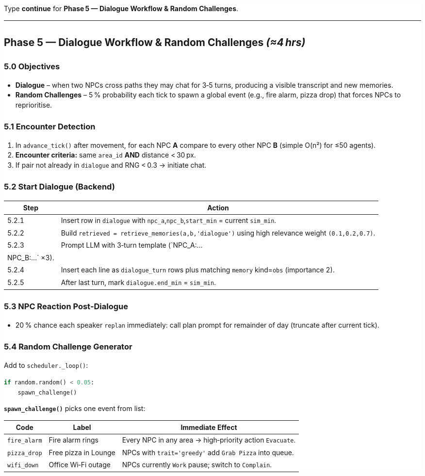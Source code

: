 
Type **continue** for **Phase 5 — Dialogue Workflow & Random Challenges**.

---

## Phase 5 — Dialogue Workflow & Random Challenges *(≈4 hrs)*

### 5.0 Objectives

* **Dialogue** – when two NPCs cross paths they may chat for 3‑5 turns, producing a visible transcript and new memories.
* **Random Challenges** – 5 % probability each tick to spawn a global event (e.g., fire alarm, pizza drop) that forces NPCs to reprioritise.

### 5.1 Encounter Detection

1. In `advance_tick()` after movement, for each NPC **A** compare to every other NPC **B** (simple O(n²) for ≤50 agents).
2. **Encounter criteria:** same `area_id` **AND** distance < 30 px.
3. If pair not already in `dialogue` and RNG < 0.3 → initiate chat.

### 5.2 Start Dialogue (Backend)

| Step            | Action                                                                                             |
| --------------- | -------------------------------------------------------------------------------------------------- |
| 5.2.1           | Insert row in `dialogue` with `npc_a`,`npc_b`,`start_min` = current `sim_min`.                     |
| 5.2.2           | Build `retrieved = retrieve_memories(a,b,'dialogue')` using high relevance weight `(0.1,0.2,0.7)`. |
| 5.2.3           | Prompt LLM with 3‑turn template (\`NPC\_A:…                                                        |
| NPC\_B:…\` ×3). |                                                                                                    |
| 5.2.4           | Insert each line as `dialogue_turn` rows plus matching `memory` kind=`obs` (importance 2).         |
| 5.2.5           | After last turn, mark `dialogue.end_min` = `sim_min`.                                              |

### 5.3 NPC Reaction Post‑Dialogue

* 20 % chance each speaker `replan` immediately: call plan prompt for remainder of day (truncate after current tick).

### 5.4 Random Challenge Generator

Add to `scheduler._loop()`:

```py
if random.random() < 0.05:
    spawn_challenge()
```

**`spawn_challenge()`** picks one event from list:

| Code         | Label                | Immediate Effect                                         |
| ------------ | -------------------- | -------------------------------------------------------- |
| `fire_alarm` | Fire alarm rings     | Every NPC in any area → high‑priority action `Evacuate`. |
| `pizza_drop` | Free pizza in Lounge | NPCs with `trait='greedy'` add `Grab Pizza` into queue.  |
| `wifi_down`  | Office Wi‑Fi outage  | NPCs currently `Work` pause; switch to `Complain`.       |
